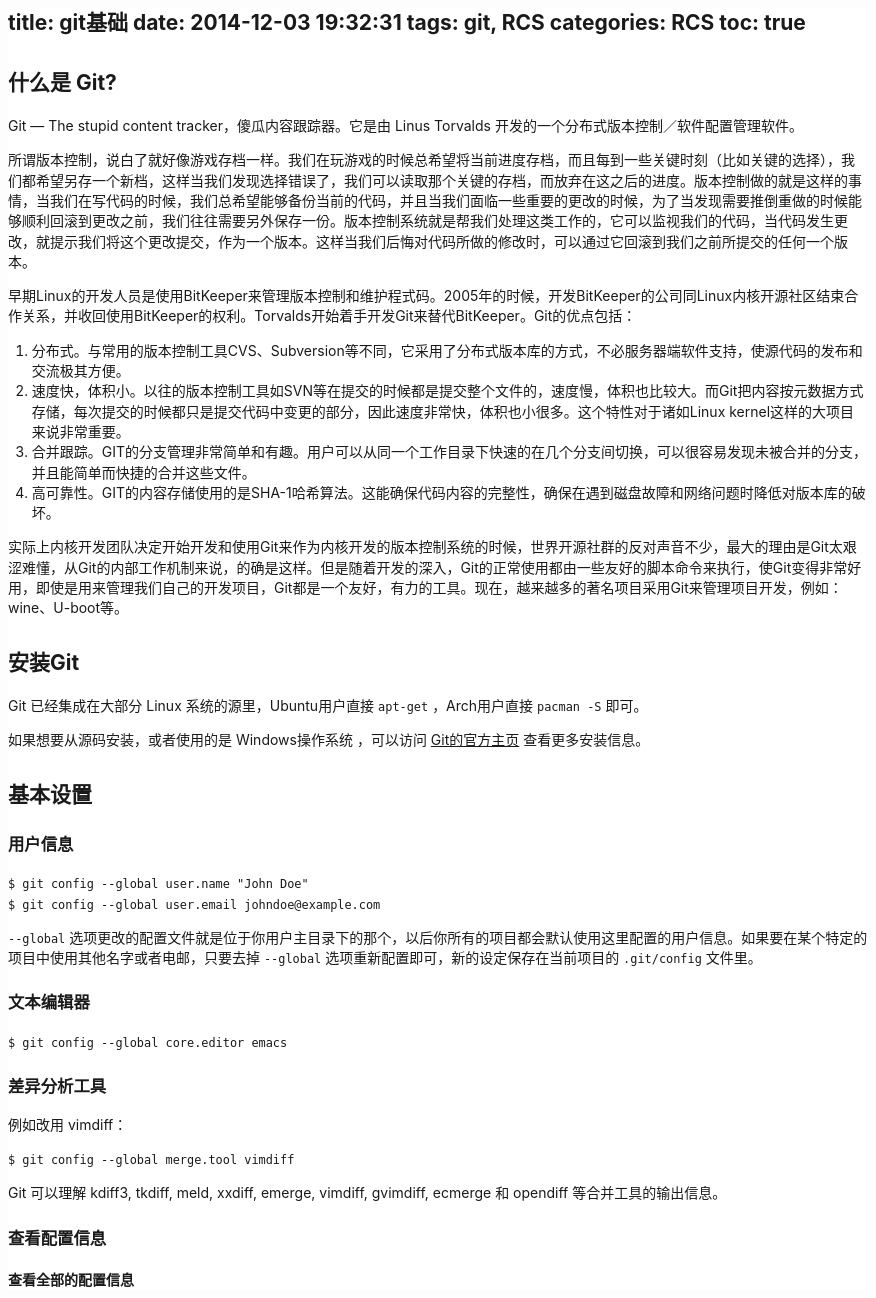 title: git基础
date: 2014-12-03 19:32:31
tags: git, RCS
categories: RCS
toc: true
---
## 什么是 Git?

Git — The stupid content tracker，傻瓜内容跟踪器。它是由 Linus Torvalds 开发的一个分布式版本控制／软件配置管理软件。

所谓版本控制，说白了就好像游戏存档一样。我们在玩游戏的时候总希望将当前进度存档，而且每到一些关键时刻（比如关键的选择），我们都希望另存一个新档，这样当我们发现选择错误了，我们可以读取那个关键的存档，而放弃在这之后的进度。版本控制做的就是这样的事情，当我们在写代码的时候，我们总希望能够备份当前的代码，并且当我们面临一些重要的更改的时候，为了当发现需要推倒重做的时候能够顺利回滚到更改之前，我们往往需要另外保存一份。版本控制系统就是帮我们处理这类工作的，它可以监视我们的代码，当代码发生更改，就提示我们将这个更改提交，作为一个版本。这样当我们后悔对代码所做的修改时，可以通过它回滚到我们之前所提交的任何一个版本。

早期Linux的开发人员是使用BitKeeper来管理版本控制和维护程式码。2005年的时候，开发BitKeeper的公司同Linux内核开源社区结束合作关系，并收回使用BitKeeper的权利。Torvalds开始着手开发Git来替代BitKeeper。Git的优点包括：

1. 分布式。与常用的版本控制工具CVS、Subversion等不同，它采用了分布式版本库的方式，不必服务器端软件支持，使源代码的发布和交流极其方便。
2. 速度快，体积小。以往的版本控制工具如SVN等在提交的时候都是提交整个文件的，速度慢，体积也比较大。而Git把内容按元数据方式存储，每次提交的时候都只是提交代码中变更的部分，因此速度非常快，体积也小很多。这个特性对于诸如Linux kernel这样的大项目来说非常重要。
3. 合并跟踪。GIT的分支管理非常简单和有趣。用户可以从同一个工作目录下快速的在几个分支间切换，可以很容易发现未被合并的分支，并且能简单而快捷的合并这些文件。
4. 高可靠性。GIT的内容存储使用的是SHA-1哈希算法。这能确保代码内容的完整性，确保在遇到磁盘故障和网络问题时降低对版本库的破坏。

实际上内核开发团队决定开始开发和使用Git来作为内核开发的版本控制系统的时候，世界开源社群的反对声音不少，最大的理由是Git太艰涩难懂，从Git的内部工作机制来说，的确是这样。但是随着开发的深入，Git的正常使用都由一些友好的脚本命令来执行，使Git变得非常好用，即使是用来管理我们自己的开发项目，Git都是一个友好，有力的工具。现在，越来越多的著名项目采用Git来管理项目开发，例如：wine、U-boot等。
## 安装Git
Git 已经集成在大部分 Linux 系统的源里，Ubuntu用户直接 `apt-get` ，Arch用户直接 `pacman -S` 即可。

如果想要从源码安装，或者使用的是 Windows操作系统 ，可以访问 [Git的官方主页](git-scm.com) 查看更多安装信息。
## 基本设置
### 用户信息
    
    $ git config --global user.name "John Doe"
    $ git config --global user.email johndoe@example.com
`--global` 选项更改的配置文件就是位于你用户主目录下的那个，以后你所有的项目都会默认使用这里配置的用户信息。如果要在某个特定的项目中使用其他名字或者电邮，只要去掉 `--global` 选项重新配置即可，新的设定保存在当前项目的 `.git/config` 文件里。
### 文本编辑器

    $ git config --global core.editor emacs
### 差异分析工具

例如改用 vimdiff：
    
    $ git config --global merge.tool vimdiff
Git 可以理解 kdiff3, tkdiff, meld, xxdiff, emerge, vimdiff, gvimdiff, ecmerge 和 opendiff 等合并工具的输出信息。
### 查看配置信息
#### 查看全部的配置信息
